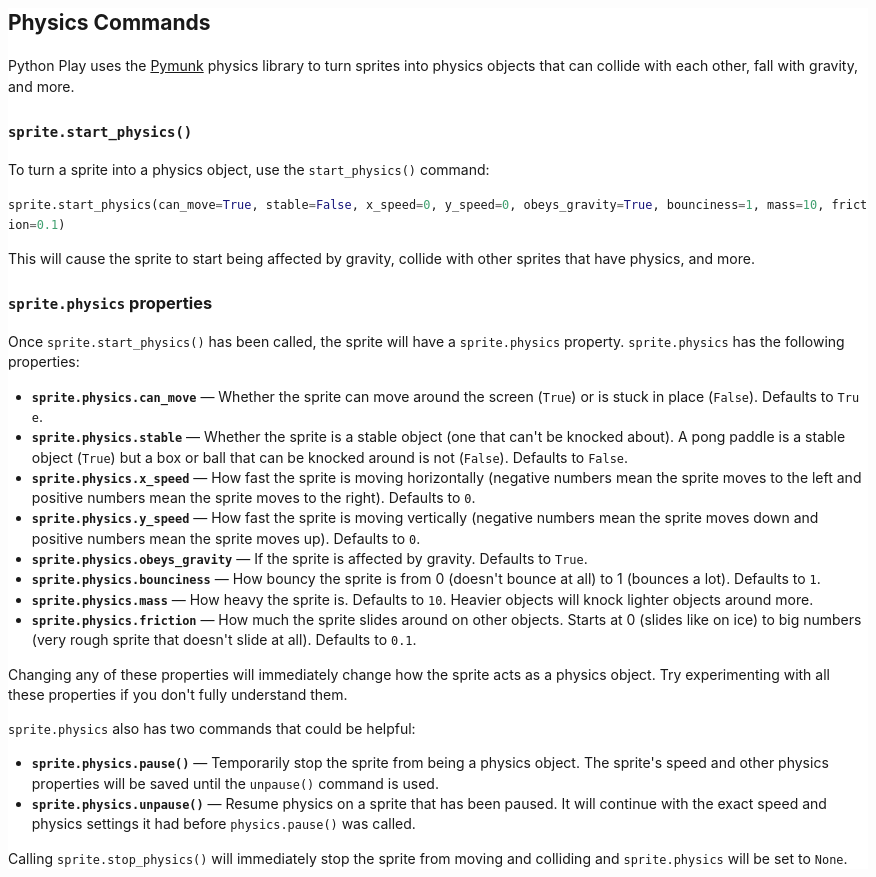 
## Physics Commands

Python Play uses the [Pymunk](http://www.pymunk.org/en/master/) physics library to turn sprites into physics objects that can collide with each other, fall with gravity, and more.

### `sprite.start_physics()`

To turn a sprite into a physics object, use the `start_physics()` command:

```python
sprite.start_physics(can_move=True, stable=False, x_speed=0, y_speed=0, obeys_gravity=True, bounciness=1, mass=10, friction=0.1)
```

This will cause the sprite to start being affected by gravity, collide with other sprites that have physics, and more.


### `sprite.physics` properties

Once `sprite.start_physics()` has been called, the sprite will have a `sprite.physics` property. `sprite.physics` has the following properties:

- **`sprite.physics.can_move`** — Whether the sprite can move around the screen (`True`) or is stuck in place (`False`). Defaults to `True`.
- **`sprite.physics.stable`** — Whether the sprite is a stable object (one that can't be knocked about). A pong paddle is a stable object (`True`) but a box or ball that can be knocked around is not (`False`). Defaults to `False`.
- **`sprite.physics.x_speed`** — How fast the sprite is moving horizontally (negative numbers mean the sprite moves to the left and positive numbers mean the sprite moves to the right). Defaults to `0`.
- **`sprite.physics.y_speed`** — How fast the sprite is moving vertically (negative numbers mean the sprite moves down and positive numbers mean the sprite moves up). Defaults to `0`.
- **`sprite.physics.obeys_gravity`** — If the sprite is affected by gravity. Defaults to `True`.
- **`sprite.physics.bounciness`** — How bouncy the sprite is from 0 (doesn't bounce at all) to 1 (bounces a lot). Defaults to `1`.
- **`sprite.physics.mass`** — How heavy the sprite is. Defaults to `10`. Heavier objects will knock lighter objects around more.
- **`sprite.physics.friction`** — How much the sprite slides around on other objects. Starts at 0 (slides like on ice) to big numbers (very rough sprite that doesn't slide at all). Defaults to `0.1`.

Changing any of these properties will immediately change how the sprite acts as a physics object. Try experimenting with all these properties if you don't fully understand them.

`sprite.physics` also has two commands that could be helpful:

- **`sprite.physics.pause()`** — Temporarily stop the sprite from being a physics object. The sprite's speed and other physics properties will be saved until the `unpause()` command is used.
- **`sprite.physics.unpause()`** — Resume physics on a sprite that has been paused. It will continue with the exact speed and physics settings it had before `physics.pause()` was called.

Calling `sprite.stop_physics()` will immediately stop the sprite from moving and colliding and `sprite.physics` will be set to `None`.

